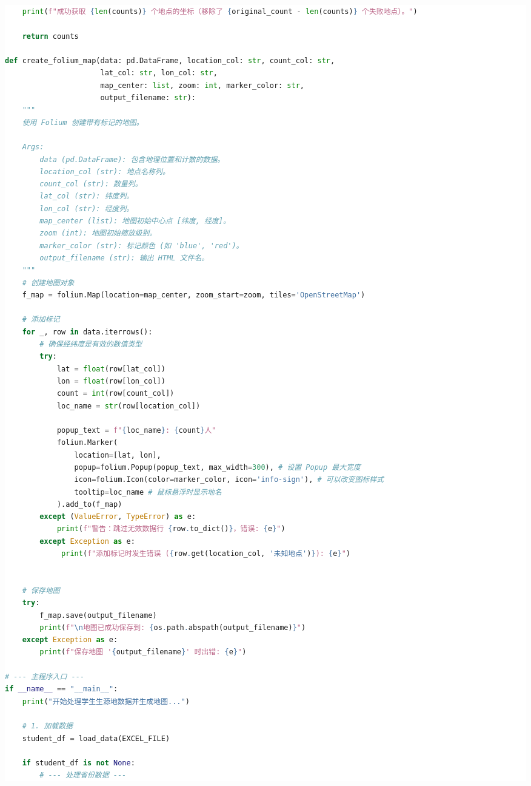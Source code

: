 ```python
    print(f"成功获取 {len(counts)} 个地点的坐标（移除了 {original_count - len(counts)} 个失败地点）。")

    return counts

def create_folium_map(data: pd.DataFrame, location_col: str, count_col: str,
                      lat_col: str, lon_col: str,
                      map_center: list, zoom: int, marker_color: str,
                      output_filename: str):
    """
    使用 Folium 创建带有标记的地图。

    Args:
        data (pd.DataFrame): 包含地理位置和计数的数据。
        location_col (str): 地点名称列。
        count_col (str): 数量列。
        lat_col (str): 纬度列。
        lon_col (str): 经度列。
        map_center (list): 地图初始中心点 [纬度, 经度]。
        zoom (int): 地图初始缩放级别。
        marker_color (str): 标记颜色 (如 'blue', 'red')。
        output_filename (str): 输出 HTML 文件名。
    """
    # 创建地图对象
    f_map = folium.Map(location=map_center, zoom_start=zoom, tiles='OpenStreetMap')

    # 添加标记
    for _, row in data.iterrows():
        # 确保经纬度是有效的数值类型
        try:
            lat = float(row[lat_col])
            lon = float(row[lon_col])
            count = int(row[count_col])
            loc_name = str(row[location_col])

            popup_text = f"{loc_name}: {count}人"
            folium.Marker(
                location=[lat, lon],
                popup=folium.Popup(popup_text, max_width=300), # 设置 Popup 最大宽度
                icon=folium.Icon(color=marker_color, icon='info-sign'), # 可以改变图标样式
                tooltip=loc_name # 鼠标悬浮时显示地名
            ).add_to(f_map)
        except (ValueError, TypeError) as e:
            print(f"警告：跳过无效数据行 {row.to_dict()}，错误: {e}")
        except Exception as e:
             print(f"添加标记时发生错误 ({row.get(location_col, '未知地点')}): {e}")


    # 保存地图
    try:
        f_map.save(output_filename)
        print(f"\n地图已成功保存到: {os.path.abspath(output_filename)}")
    except Exception as e:
        print(f"保存地图 '{output_filename}' 时出错: {e}")

# --- 主程序入口 ---
if __name__ == "__main__":
    print("开始处理学生生源地数据并生成地图...")

    # 1. 加载数据
    student_df = load_data(EXCEL_FILE)

    if student_df is not None:
        # --- 处理省份数据 ---
```